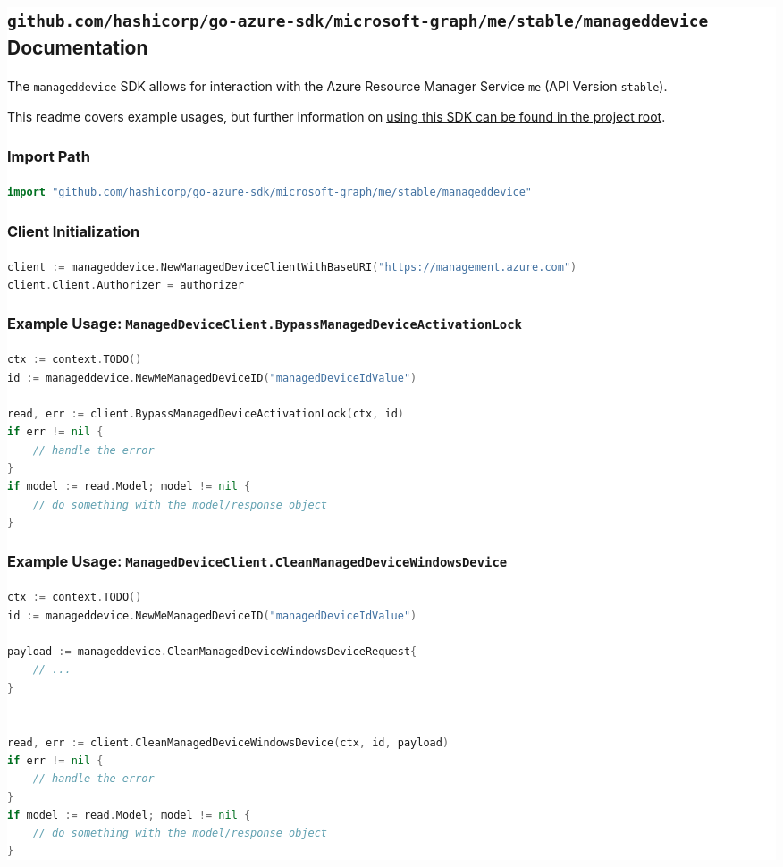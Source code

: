 
## `github.com/hashicorp/go-azure-sdk/microsoft-graph/me/stable/manageddevice` Documentation

The `manageddevice` SDK allows for interaction with the Azure Resource Manager Service `me` (API Version `stable`).

This readme covers example usages, but further information on [using this SDK can be found in the project root](https://github.com/hashicorp/go-azure-sdk/tree/main/docs).

### Import Path

```go
import "github.com/hashicorp/go-azure-sdk/microsoft-graph/me/stable/manageddevice"
```


### Client Initialization

```go
client := manageddevice.NewManagedDeviceClientWithBaseURI("https://management.azure.com")
client.Client.Authorizer = authorizer
```


### Example Usage: `ManagedDeviceClient.BypassManagedDeviceActivationLock`

```go
ctx := context.TODO()
id := manageddevice.NewMeManagedDeviceID("managedDeviceIdValue")

read, err := client.BypassManagedDeviceActivationLock(ctx, id)
if err != nil {
	// handle the error
}
if model := read.Model; model != nil {
	// do something with the model/response object
}
```


### Example Usage: `ManagedDeviceClient.CleanManagedDeviceWindowsDevice`

```go
ctx := context.TODO()
id := manageddevice.NewMeManagedDeviceID("managedDeviceIdValue")

payload := manageddevice.CleanManagedDeviceWindowsDeviceRequest{
	// ...
}


read, err := client.CleanManagedDeviceWindowsDevice(ctx, id, payload)
if err != nil {
	// handle the error
}
if model := read.Model; model != nil {
	// do something with the model/response object
}
```
